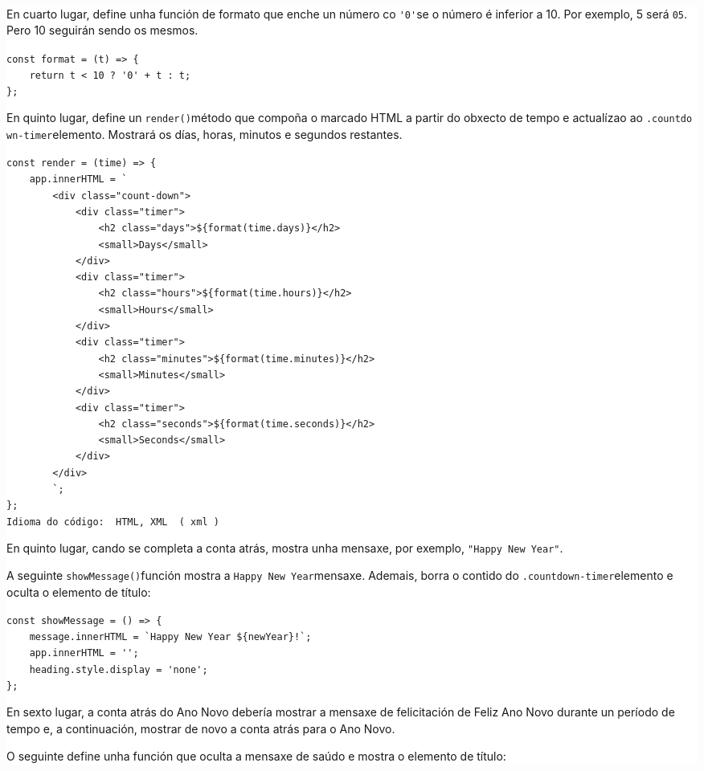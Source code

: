 En cuarto lugar, define unha función de formato que enche un número co `'0'`se o número é inferior a 10. Por exemplo, 5 será `05`. Pero 10 seguirán sendo os mesmos.

```
const format = (t) => {
    return t < 10 ? '0' + t : t;
};
```

En quinto lugar, define un `render()`método que compoña o marcado HTML a partir do obxecto de tempo e actualízao ao `.countdown-timer`elemento. Mostrará os días, horas, minutos e segundos restantes.

```
const render = (time) => {
    app.innerHTML = `
        <div class="count-down">
            <div class="timer">
                <h2 class="days">${format(time.days)}</h2>
                <small>Days</small>
            </div>
            <div class="timer">
                <h2 class="hours">${format(time.hours)}</h2>
                <small>Hours</small>
            </div>
            <div class="timer">
                <h2 class="minutes">${format(time.minutes)}</h2>
                <small>Minutes</small>
            </div>
            <div class="timer">
                <h2 class="seconds">${format(time.seconds)}</h2>
                <small>Seconds</small>
            </div>
        </div>
        `;
};
Idioma do código:  HTML, XML  ( xml )
```

En quinto lugar, cando se completa a conta atrás, mostra unha mensaxe, por exemplo, `"Happy New Year"`.

A seguinte `showMessage()`función mostra a `Happy New Year`mensaxe. Ademais, borra o contido do `.countdown-timer`elemento e oculta o elemento de título:

```
const showMessage = () => {
    message.innerHTML = `Happy New Year ${newYear}!`;
    app.innerHTML = '';
    heading.style.display = 'none';
};
```

En sexto lugar, a conta atrás do Ano Novo debería mostrar a mensaxe de felicitación de Feliz Ano Novo durante un período de tempo e, a continuación, mostrar de novo a conta atrás para o Ano Novo.

O seguinte define unha función que oculta a mensaxe de saúdo e mostra o elemento de título:
